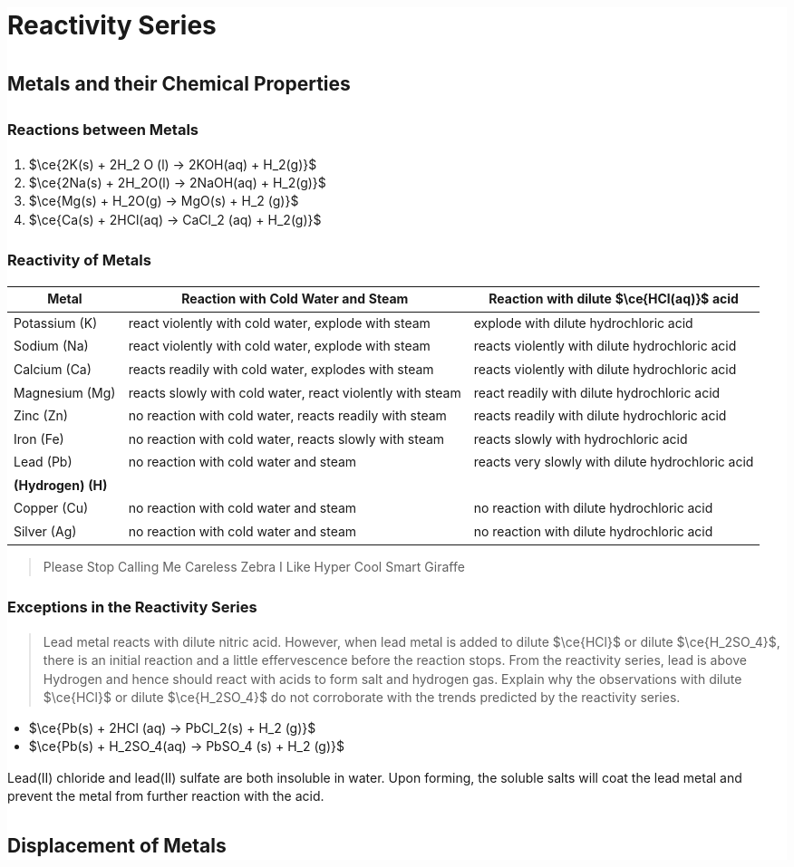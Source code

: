 # Reactivity Series

## Metals and their Chemical Properties

### Reactions between Metals

1. $\ce{2K(s) + 2H_2 O (l) -> 2KOH(aq) + H_2(g)}$
2. $\ce{2Na(s) + 2H_2O(l) -> 2NaOH(aq) + H_2(g)}$
3. $\ce{Mg(s) + H_2O(g) -> MgO(s) + H_2 (g)}$
4. $\ce{Ca(s) + 2HCl(aq) -> CaCl_2 (aq) + H_2(g)}$

### Reactivity of Metals

| Metal              | Reaction with Cold Water and Steam                        | Reaction with dilute $\ce{HCl(aq)}$ acid         |
|--------------------|-----------------------------------------------------------|--------------------------------------------------|
| Potassium (K)      | react violently with cold water, explode with steam       | explode with dilute hydrochloric acid            |
| Sodium (Na)        | react violently with cold water, explode with steam       | reacts violently with dilute hydrochloric acid   |
| Calcium (Ca)       | reacts readily with cold water, explodes with steam       | reacts violently with dilute hydrochloric acid   |
| Magnesium (Mg)     | reacts slowly with cold water, react violently with steam | react readily with dilute hydrochloric acid      |
| Zinc (Zn)          | no reaction with cold water, reacts readily with steam    | reacts readily with dilute hydrochloric acid     |
| Iron (Fe)          | no reaction with cold water, reacts slowly with steam     | reacts slowly with hydrochloric acid             |
| Lead (Pb)          | no reaction with cold water and steam                     | reacts very slowly with dilute hydrochloric acid |
| __(Hydrogen) (H)__ |                                                           |                                                  |
| Copper (Cu)        | no reaction with cold water and steam                     | no reaction with dilute hydrochloric acid        |
| Silver (Ag)        | no reaction with cold water and steam                     | no reaction with dilute hydrochloric acid        |

> Please Stop Calling Me Careless Zebra I Like Hyper Cool Smart Giraffe

### Exceptions in the Reactivity Series

> Lead metal reacts with dilute nitric acid. However, when lead metal is added to dilute $\ce{HCl}$ or dilute $\ce{H_2SO_4}$, there is an initial reaction and a little effervescence before the reaction stops. From the reactivity series, lead is above Hydrogen and hence should react with acids to form salt and hydrogen gas.
> Explain why the observations with dilute $\ce{HCl}$ or dilute $\ce{H_2SO_4}$ do not corroborate with the trends predicted by the reactivity series.

- $\ce{Pb(s) + 2HCl (aq) -> PbCl_2(s) + H_2 (g)}$
- $\ce{Pb(s) + H_2SO_4(aq) -> PbSO_4 (s) + H_2 (g)}$

Lead(II) chloride and lead(II) sulfate are both insoluble in water. Upon forming, the soluble salts will coat the lead metal and prevent the metal from further reaction with the acid.

## Displacement of Metals
